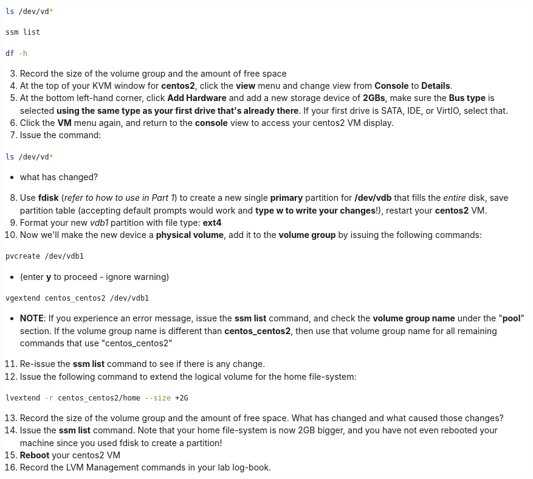 ```bash
ls /dev/vd*
```

```bash
ssm list
```

```bash
df -h
```

  3. Record the size of the volume group and the amount of free space
  4. At the top of your KVM window for **centos2**, click the **view** menu and change view from **Console** to **Details**.
  5. At the bottom left-hand corner, click **Add Hardware** and add a new storage device of **2GBs**, make sure the **Bus type** is selected **using the same type as your first drive that's already there**. If your first drive is SATA, IDE, or VirtIO, select that.
  6. Click the **VM** menu again, and return to the **console** view to access your centos2 VM display.
  7. Issue the command: 

```bash
ls /dev/vd*
```

   - what has changed?

  8. Use **fdisk** (_refer to how to use in Part 1_) to create a new single **primary** partition for **/dev/vdb** that fills the _entire_ disk, save partition table (accepting default prompts would work and **type w to write your changes**!), restart your **centos2** VM.
  9. Format your new _vdb1_ partition with file type: **ext4**
  10. Now we'll make the new device a **physical volume**, add it to the **volume group** by issuing the following commands:

```bash
pvcreate /dev/vdb1
```

   - (enter **y** to proceed - ignore warning)

```bash
vgextend centos_centos2 /dev/vdb1
```

   - **NOTE**: If you experience an error message, issue the **ssm list** command, and check the **volume group name** under the "**pool**" section. If the volume group name is different than **centos_centos2**, then use that volume group name for all remaining commands that use "centos_centos2"

  11. Re-issue the **ssm list** command to see if there is any change.
  12. Issue the following command to extend the logical volume for the home file-system: 

```bash
lvextend -r centos_centos2/home --size +2G
```

  13. Record the size of the volume group and the amount of free space. What has changed and what caused those changes?
  14. Issue the **ssm list** command. Note that your home file-system is now 2GB bigger, and you have not even rebooted your machine since you used fdisk to create a partition!
  15. **Reboot** your centos2 VM
  16. Record the LVM Management commands in your lab log-book.
